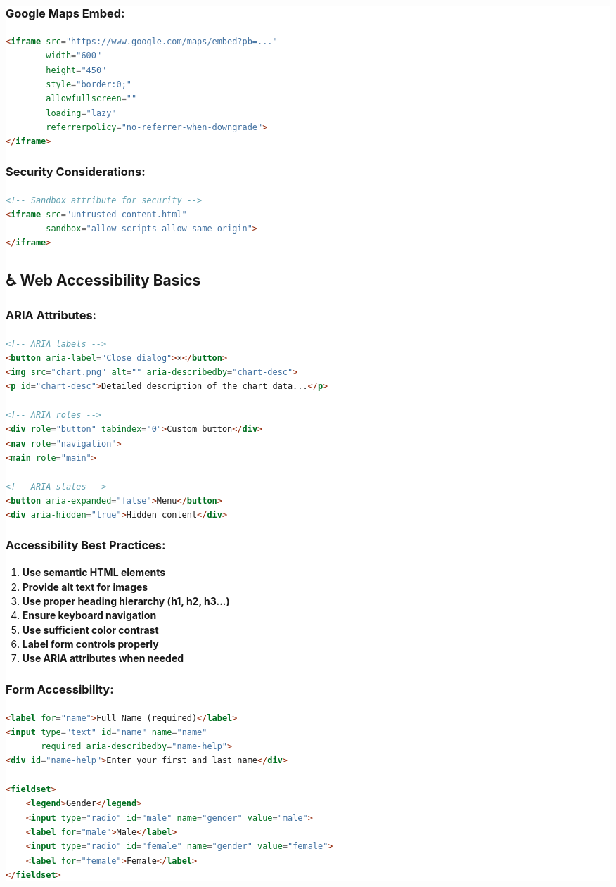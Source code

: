 ### Google Maps Embed:
```html
<iframe src="https://www.google.com/maps/embed?pb=..." 
        width="600" 
        height="450" 
        style="border:0;" 
        allowfullscreen="" 
        loading="lazy" 
        referrerpolicy="no-referrer-when-downgrade">
</iframe>
```

### Security Considerations:
```html
<!-- Sandbox attribute for security -->
<iframe src="untrusted-content.html" 
        sandbox="allow-scripts allow-same-origin">
</iframe>
```

## ♿ Web Accessibility Basics

### ARIA Attributes:
```html
<!-- ARIA labels -->
<button aria-label="Close dialog">×</button>
<img src="chart.png" alt="" aria-describedby="chart-desc">
<p id="chart-desc">Detailed description of the chart data...</p>

<!-- ARIA roles -->
<div role="button" tabindex="0">Custom button</div>
<nav role="navigation">
<main role="main">

<!-- ARIA states -->
<button aria-expanded="false">Menu</button>
<div aria-hidden="true">Hidden content</div>
```

### Accessibility Best Practices:

1. **Use semantic HTML elements**
2. **Provide alt text for images**
3. **Use proper heading hierarchy (h1, h2, h3...)**
4. **Ensure keyboard navigation**
5. **Use sufficient color contrast**
6. **Label form controls properly**
7. **Use ARIA attributes when needed**

### Form Accessibility:
```html
<label for="name">Full Name (required)</label>
<input type="text" id="name" name="name" 
       required aria-describedby="name-help">
<div id="name-help">Enter your first and last name</div>

<fieldset>
    <legend>Gender</legend>
    <input type="radio" id="male" name="gender" value="male">
    <label for="male">Male</label>
    <input type="radio" id="female" name="gender" value="female">
    <label for="female">Female</label>
</fieldset>
```